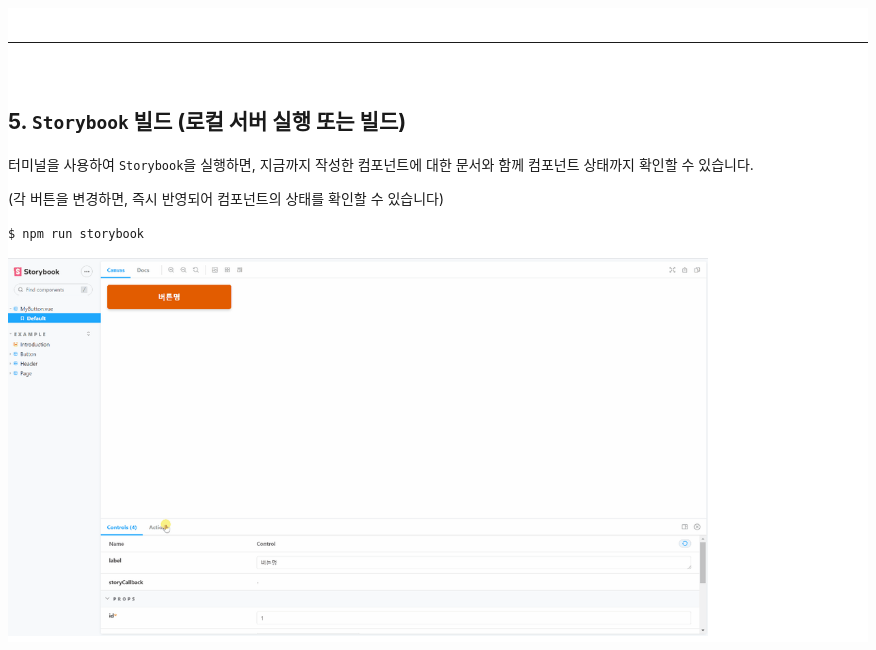 

<br/><hr/><br/>



## 5. ``Storybook`` 빌드 (로컬 서버 실행 또는 빌드)

터미널을 사용하여 ``Storybook``을 실행하면, 지금까지 작성한 컴포넌트에 대한 문서와 함께 컴포넌트 상태까지 확인할 수 있습니다.

(각 버튼을 변경하면, 즉시 반영되어 컴포넌트의 상태를 확인할 수 있습니다)

```bash
$ npm run storybook
```

<img src="./readmeAssets/08-05-Story%20결과-01.gif" alt="Storybook 결과" width="700px"><br/>